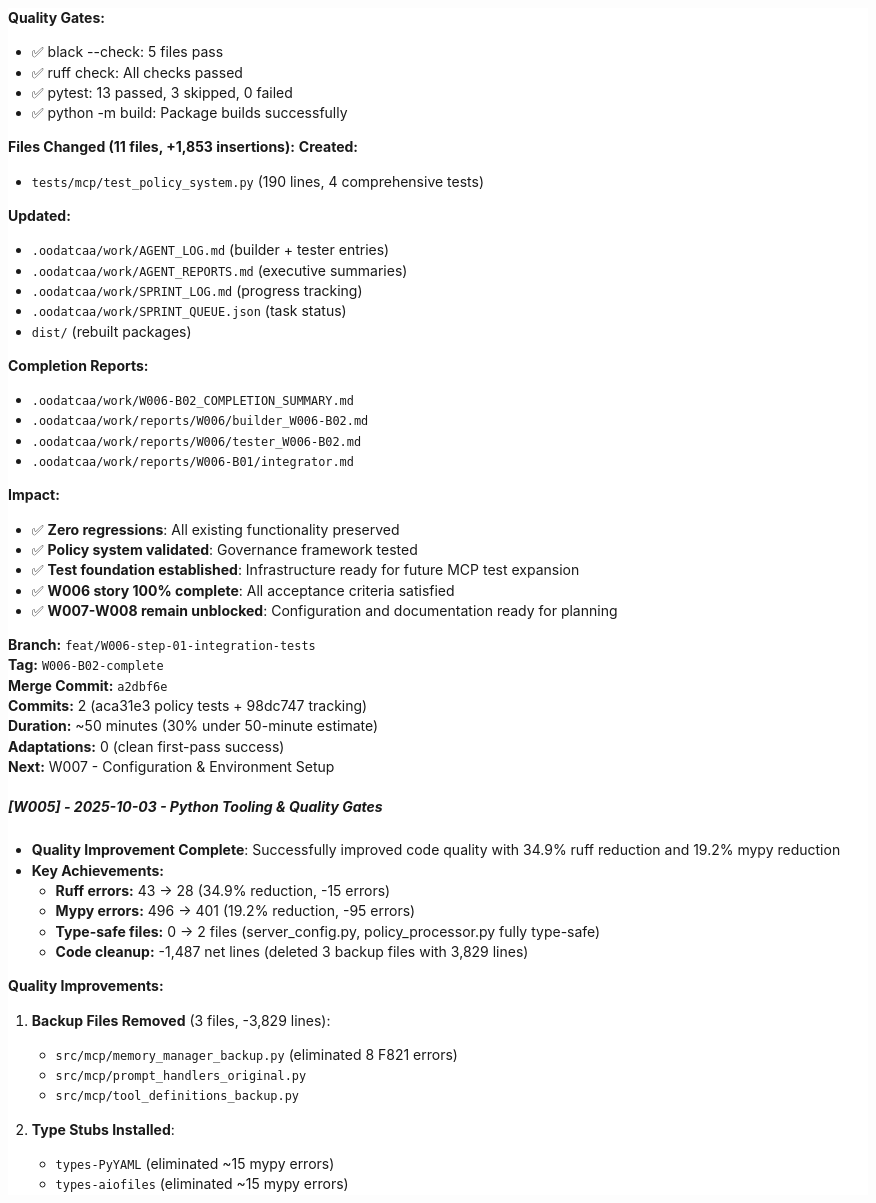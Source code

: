 **Quality Gates:**
- ✅ black --check: 5 files pass
- ✅ ruff check: All checks passed
- ✅ pytest: 13 passed, 3 skipped, 0 failed
- ✅ python -m build: Package builds successfully

**Files Changed (11 files, +1,853 insertions):**
**Created:**
- `tests/mcp/test_policy_system.py` (190 lines, 4 comprehensive tests)

**Updated:**
- `.oodatcaa/work/AGENT_LOG.md` (builder + tester entries)
- `.oodatcaa/work/AGENT_REPORTS.md` (executive summaries)
- `.oodatcaa/work/SPRINT_LOG.md` (progress tracking)
- `.oodatcaa/work/SPRINT_QUEUE.json` (task status)
- `dist/` (rebuilt packages)

**Completion Reports:**
- `.oodatcaa/work/W006-B02_COMPLETION_SUMMARY.md`
- `.oodatcaa/work/reports/W006/builder_W006-B02.md`
- `.oodatcaa/work/reports/W006/tester_W006-B02.md`
- `.oodatcaa/work/reports/W006-B01/integrator.md`

**Impact:**
- ✅ **Zero regressions**: All existing functionality preserved
- ✅ **Policy system validated**: Governance framework tested
- ✅ **Test foundation established**: Infrastructure ready for future MCP test expansion
- ✅ **W006 story 100% complete**: All acceptance criteria satisfied
- ✅ **W007-W008 remain unblocked**: Configuration and documentation ready for planning

**Branch:** `feat/W006-step-01-integration-tests`  
**Tag:** `W006-B02-complete`  
**Merge Commit:** `a2dbf6e`  
**Commits:** 2 (aca31e3 policy tests + 98dc747 tracking)  
**Duration:** ~50 minutes (30% under 50-minute estimate)  
**Adaptations:** 0 (clean first-pass success)  
**Next:** W007 - Configuration & Environment Setup

##### [W005] - 2025-10-03 - Python Tooling & Quality Gates
- **Quality Improvement Complete**: Successfully improved code quality with 34.9% ruff reduction and 19.2% mypy reduction
- **Key Achievements:**
  - **Ruff errors:** 43 → 28 (34.9% reduction, -15 errors)
  - **Mypy errors:** 496 → 401 (19.2% reduction, -95 errors)
  - **Type-safe files:** 0 → 2 files (server_config.py, policy_processor.py fully type-safe)
  - **Code cleanup:** -1,487 net lines (deleted 3 backup files with 3,829 lines)

**Quality Improvements:**
1. **Backup Files Removed** (3 files, -3,829 lines):
   - `src/mcp/memory_manager_backup.py` (eliminated 8 F821 errors)
   - `src/mcp/prompt_handlers_original.py`
   - `src/mcp/tool_definitions_backup.py`

2. **Type Stubs Installed**:
   - `types-PyYAML` (eliminated ~15 mypy errors)
   - `types-aiofiles` (eliminated ~15 mypy errors)
